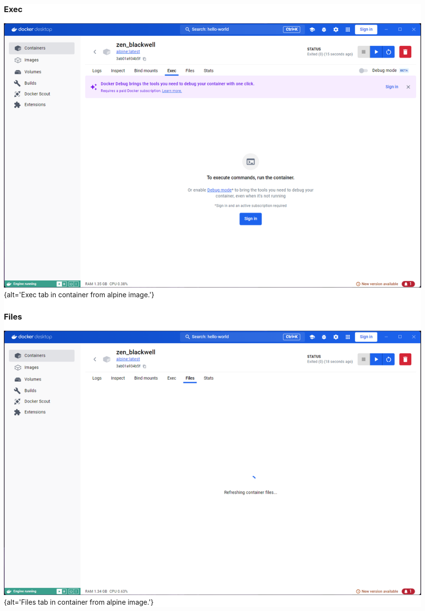 ### Exec

![](fig/docker-desktop/alpine_exec.png){alt='Exec tab in container from alpine image.'}

### Files

![](fig/docker-desktop/alpine_files.png){alt='Files tab in container from alpine image.'}
